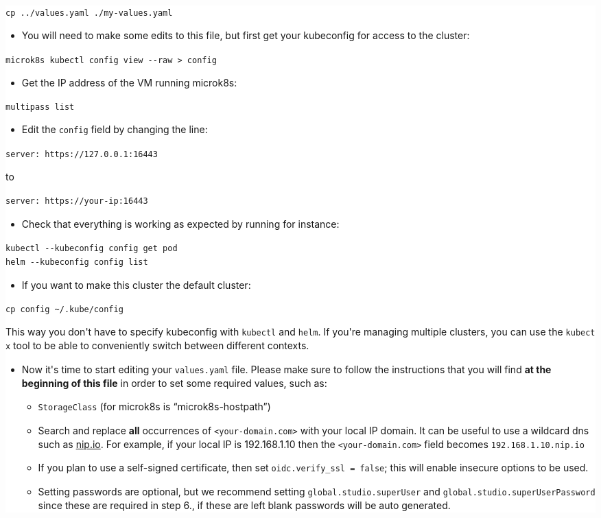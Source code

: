 ```
cp ../values.yaml ./my-values.yaml
```

- You will need to make some edits to this file, but first get your kubeconfig for access to the cluster:

```
microk8s kubectl config view --raw > config
```

- Get the IP address of the VM running microk8s:

```
multipass list
```

- Edit the `config` field by changing the line:

```
server: https://127.0.0.1:16443
```
to
```
server: https://your-ip:16443
```

- Check that everything is working as expected by running for instance:

```
kubectl --kubeconfig config get pod
helm --kubeconfig config list
```

- If you want to make this cluster the default cluster:

```
cp config ~/.kube/config
```

This way you don't have to specify kubeconfig with `kubectl` and `helm`. If you're managing multiple clusters, you can use the `kubectx` tool to be able to conveniently switch between different contexts.


- Now it's time to start editing your `values.yaml` file. Please make sure to follow the instructions that you will find **at the beginning of this file** in order to set some required values, such as:

  - `StorageClass` (for microk8s is “microk8s-hostpath”)

  - Search and replace **all** occurrences of `<your-domain.com>` with your local IP domain. It can be useful to use a wildcard dns such as [nip.io](http://nip.io). For example, if your local IP is 192.168.1.10 then the `<your-domain.com>` field becomes `192.168.1.10.nip.io`

  - If you plan to use a self-signed certificate, then set  `oidc.verify_ssl = false`; this will enable insecure options to be used.

  - Setting passwords are optional, but we recommend setting  `global.studio.superUser` and `global.studio.superUserPassword` since these are required in step 6.,   if these are left blank passwords will be auto generated.
